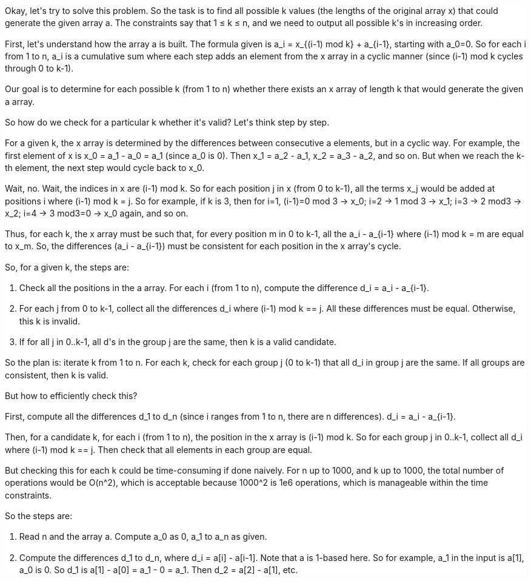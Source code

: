 <think>
Okay, let's try to solve this problem. So the task is to find all possible k values (the lengths of the original array x) that could generate the given array a. The constraints say that 1 ≤ k ≤ n, and we need to output all possible k's in increasing order.

First, let's understand how the array a is built. The formula given is a_i = x_{(i-1) mod k} + a_{i-1}, starting with a_0=0. So for each i from 1 to n, a_i is a cumulative sum where each step adds an element from the x array in a cyclic manner (since (i-1) mod k cycles through 0 to k-1).

Our goal is to determine for each possible k (from 1 to n) whether there exists an x array of length k that would generate the given a array. 

So how do we check for a particular k whether it's valid? Let's think step by step.

For a given k, the x array is determined by the differences between consecutive a elements, but in a cyclic way. For example, the first element of x is x_0 = a_1 - a_0 = a_1 (since a_0 is 0). Then x_1 = a_2 - a_1, x_2 = a_3 - a_2, and so on. But when we reach the k-th element, the next step would cycle back to x_0. 

Wait, no. Wait, the indices in x are (i-1) mod k. So for each position j in x (from 0 to k-1), all the terms x_j would be added at positions i where (i-1) mod k = j. So for example, if k is 3, then for i=1, (i-1)=0 mod 3 → x_0; i=2 → 1 mod 3 → x_1; i=3 → 2 mod3 → x_2; i=4 → 3 mod3=0 → x_0 again, and so on.

Thus, for each k, the x array must be such that, for every position m in 0 to k-1, all the a_i - a_{i-1} where (i-1) mod k = m are equal to x_m. So, the differences (a_i - a_{i-1}) must be consistent for each position in the x array's cycle.

So, for a given k, the steps are:

1. Check all the positions in the a array. For each i (from 1 to n), compute the difference d_i = a_i - a_{i-1}.

2. For each j from 0 to k-1, collect all the differences d_i where (i-1) mod k == j. All these differences must be equal. Otherwise, this k is invalid.

3. If for all j in 0..k-1, all d's in the group j are the same, then k is a valid candidate.

So the plan is: iterate k from 1 to n. For each k, check for each group j (0 to k-1) that all d_i in group j are the same. If all groups are consistent, then k is valid.

But how to efficiently check this?

First, compute all the differences d_1 to d_n (since i ranges from 1 to n, there are n differences). d_i = a_i - a_{i-1}.

Then, for a candidate k, for each i (from 1 to n), the position in the x array is (i-1) mod k. So for each group j in 0..k-1, collect all d_i where (i-1) mod k == j. Then check that all elements in each group are equal.

But checking this for each k could be time-consuming if done naively. For n up to 1000, and k up to 1000, the total number of operations would be O(n^2), which is acceptable because 1000^2 is 1e6 operations, which is manageable within the time constraints.

So the steps are:

1. Read n and the array a. Compute a_0 as 0, a_1 to a_n as given.

2. Compute the differences d_1 to d_n, where d_i = a[i] - a[i-1]. Note that a is 1-based here. So for example, a_1 in the input is a[1], a_0 is 0. So d_1 is a[1] - a[0] = a_1 - 0 = a_1. Then d_2 = a[2] - a[1], etc.
